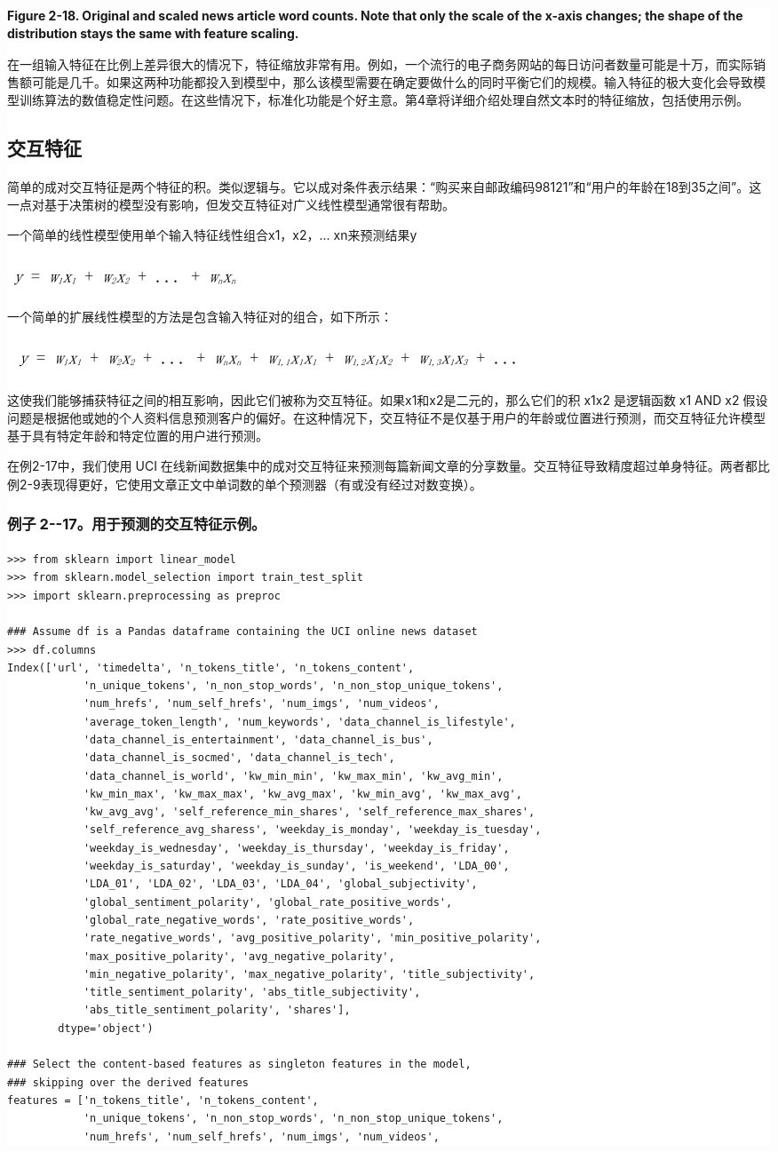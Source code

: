 **Figure 2-18. Original and scaled news article word counts. Note that only the scale of the x-axis changes; the shape of the distribution stays the same with feature scaling.**

在一组输入特征在比例上差异很大的情况下，特征缩放非常有用。例如，一个流行的电子商务网站的每日访问者数量可能是十万，而实际销售额可能是几千。如果这两种功能都投入到模型中，那么该模型需要在确定要做什么的同时平衡它们的规模。输入特征的极大变化会导致模型训练算法的数值稳定性问题。在这些情况下，标准化功能是个好主意。第4章将详细介绍处理自然文本时的特征缩放，包括使用示例。

## 交互特征

简单的成对交互特征是两个特征的积。类似逻辑与。它以成对条件表示结果：“购买来自邮政编码98121”和“用户的年龄在18到35之间”。这一点对基于决策树的模型没有影响，但发交互特征对广义线性模型通常很有帮助。

一个简单的线性模型使用单个输入特征线性组合x1，x2，... xn来预测结果y

![](../images/chapter2/linear_model.png)

一个简单的扩展线性模型的方法是包含输入特征对的组合，如下所示：

![](../images/chapter2/extend_linear_model.png)

这使我们能够捕获特征之间的相互影响，因此它们被称为交互特征。如果x1和x2是二元的，那么它们的积 x1x2 是逻辑函数 x1 AND x2 假设问题是根据他或她的个人资料信息预测客户的偏好。在这种情况下，交互特征不是仅基于用户的年龄或位置进行预测，而交互特征允许模型基于具有特定年龄和特定位置的用户进行预测。

在例2-17中，我们使用 UCI 在线新闻数据集中的成对交互特征来预测每篇新闻文章的分享数量。交互特征导致精度超过单身特征。两者都比例2-9表现得更好，它使用文章正文中单词数的单个预测器（有或没有经过对数变换）。

### 例子 2--17。用于预测的交互特征示例。

```
>>> from sklearn import linear_model
>>> from sklearn.model_selection import train_test_split
>>> import sklearn.preprocessing as preproc

### Assume df is a Pandas dataframe containing the UCI online news dataset
>>> df.columns
Index(['url', 'timedelta', 'n_tokens_title', 'n_tokens_content',
            'n_unique_tokens', 'n_non_stop_words', 'n_non_stop_unique_tokens',
            'num_hrefs', 'num_self_hrefs', 'num_imgs', 'num_videos',
            'average_token_length', 'num_keywords', 'data_channel_is_lifestyle',
            'data_channel_is_entertainment', 'data_channel_is_bus',
            'data_channel_is_socmed', 'data_channel_is_tech',
            'data_channel_is_world', 'kw_min_min', 'kw_max_min', 'kw_avg_min',
            'kw_min_max', 'kw_max_max', 'kw_avg_max', 'kw_min_avg', 'kw_max_avg',
            'kw_avg_avg', 'self_reference_min_shares', 'self_reference_max_shares',
            'self_reference_avg_sharess', 'weekday_is_monday', 'weekday_is_tuesday',
            'weekday_is_wednesday', 'weekday_is_thursday', 'weekday_is_friday',
            'weekday_is_saturday', 'weekday_is_sunday', 'is_weekend', 'LDA_00',
            'LDA_01', 'LDA_02', 'LDA_03', 'LDA_04', 'global_subjectivity',
            'global_sentiment_polarity', 'global_rate_positive_words',
            'global_rate_negative_words', 'rate_positive_words',
            'rate_negative_words', 'avg_positive_polarity', 'min_positive_polarity',
            'max_positive_polarity', 'avg_negative_polarity',
            'min_negative_polarity', 'max_negative_polarity', 'title_subjectivity',
            'title_sentiment_polarity', 'abs_title_subjectivity',
            'abs_title_sentiment_polarity', 'shares'],
        dtype='object')

### Select the content-based features as singleton features in the model,
### skipping over the derived features
features = ['n_tokens_title', 'n_tokens_content',
            'n_unique_tokens', 'n_non_stop_words', 'n_non_stop_unique_tokens',
            'num_hrefs', 'num_self_hrefs', 'num_imgs', 'num_videos',
```